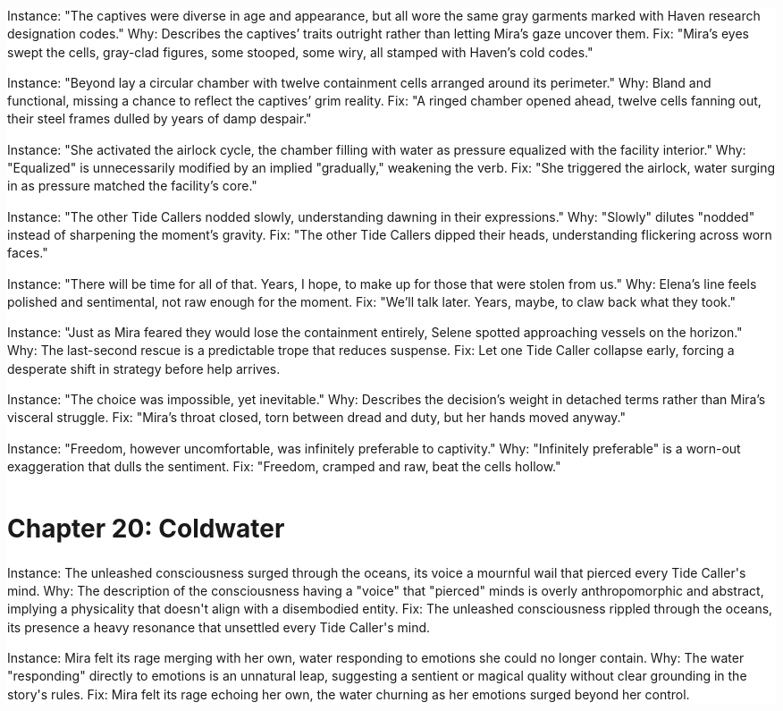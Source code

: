 Instance: "The captives were diverse in age and appearance, but all wore the same gray garments marked with Haven research designation codes."
Why: Describes the captives’ traits outright rather than letting Mira’s gaze uncover them.
Fix: "Mira’s eyes swept the cells, gray-clad figures, some stooped, some wiry, all stamped with Haven’s cold codes."

Instance: "Beyond lay a circular chamber with twelve containment cells arranged around its perimeter."
Why: Bland and functional, missing a chance to reflect the captives’ grim reality.
Fix: "A ringed chamber opened ahead, twelve cells fanning out, their steel frames dulled by years of damp despair."

Instance: "She activated the airlock cycle, the chamber filling with water as pressure equalized with the facility interior."
Why: "Equalized" is unnecessarily modified by an implied "gradually," weakening the verb.
Fix: "She triggered the airlock, water surging in as pressure matched the facility’s core."

Instance: "The other Tide Callers nodded slowly, understanding dawning in their expressions."
Why: "Slowly" dilutes "nodded" instead of sharpening the moment’s gravity.
Fix: "The other Tide Callers dipped their heads, understanding flickering across worn faces."

Instance: "There will be time for all of that. Years, I hope, to make up for those that were stolen from us."
Why: Elena’s line feels polished and sentimental, not raw enough for the moment.
Fix: "We’ll talk later. Years, maybe, to claw back what they took."

Instance: "Just as Mira feared they would lose the containment entirely, Selene spotted approaching vessels on the horizon."
Why: The last-second rescue is a predictable trope that reduces suspense.
Fix: Let one Tide Caller collapse early, forcing a desperate shift in strategy before help arrives.

Instance: "The choice was impossible, yet inevitable."
Why: Describes the decision’s weight in detached terms rather than Mira’s visceral struggle.
Fix: "Mira’s throat closed, torn between dread and duty, but her hands moved anyway."

Instance: "Freedom, however uncomfortable, was infinitely preferable to captivity."
Why: "Infinitely preferable" is a worn-out exaggeration that dulls the sentiment.
Fix: "Freedom, cramped and raw, beat the cells hollow."

# Chapter 20: Coldwater
Instance: The unleashed consciousness surged through the oceans, its voice a mournful wail that pierced every Tide Caller's mind.
Why: The description of the consciousness having a "voice" that "pierced" minds is overly anthropomorphic and abstract, implying a physicality that doesn't align with a disembodied entity.
Fix: The unleashed consciousness rippled through the oceans, its presence a heavy resonance that unsettled every Tide Caller's mind.

Instance: Mira felt its rage merging with her own, water responding to emotions she could no longer contain.
Why: The water "responding" directly to emotions is an unnatural leap, suggesting a sentient or magical quality without clear grounding in the story's rules.
Fix: Mira felt its rage echoing her own, the water churning as her emotions surged beyond her control.
